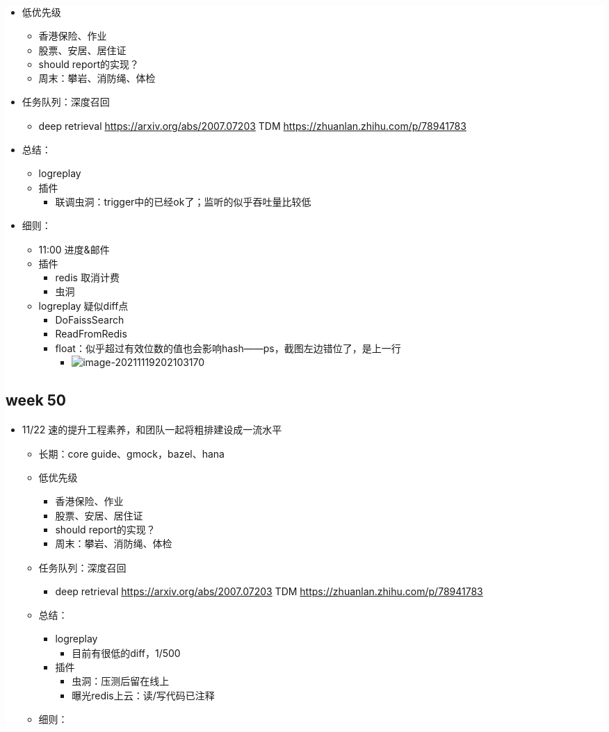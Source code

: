   * 低优先级

    * 香港保险、作业
    * 股票、安居、居住证
    * should report的实现？
    * 周末：攀岩、消防绳、体检

  * 任务队列：深度召回

    * deep retrieval https://arxiv.org/abs/2007.07203
      TDM https://zhuanlan.zhihu.com/p/78941783

  * 总结：

    * logreplay
    * 插件
      * 联调虫洞：trigger中的已经ok了；监听的似乎吞吐量比较低

  * 细则：

    * 11:00 进度&邮件
    * 插件
      * redis 取消计费
      * 虫洞
    * logreplay 疑似diff点
      * DoFaissSearch
      * ReadFromRedis
      * float：似乎超过有效位数的值也会影响hash——ps，截图左边错位了，是上一行
        * ![image-20211119202103170](/Users/jeashtower/Desktop/work_tips/daily/2021/image-20211119202103170.png)

## week 50

* 11/22 速的提升工程素养，和团队一起将粗排建设成一流水平

  * 长期：core guide、gmock，bazel、hana

  * 低优先级

    * 香港保险、作业
    * 股票、安居、居住证
    * should report的实现？
    * 周末：攀岩、消防绳、体检

  * 任务队列：深度召回

    * deep retrieval https://arxiv.org/abs/2007.07203
      TDM https://zhuanlan.zhihu.com/p/78941783

  * 总结：

    * logreplay
      * 目前有很低的diff，1/500
    * 插件
      * 虫洞：压测后留在线上
      * 曝光redis上云：读/写代码已注释

  * 细则：
